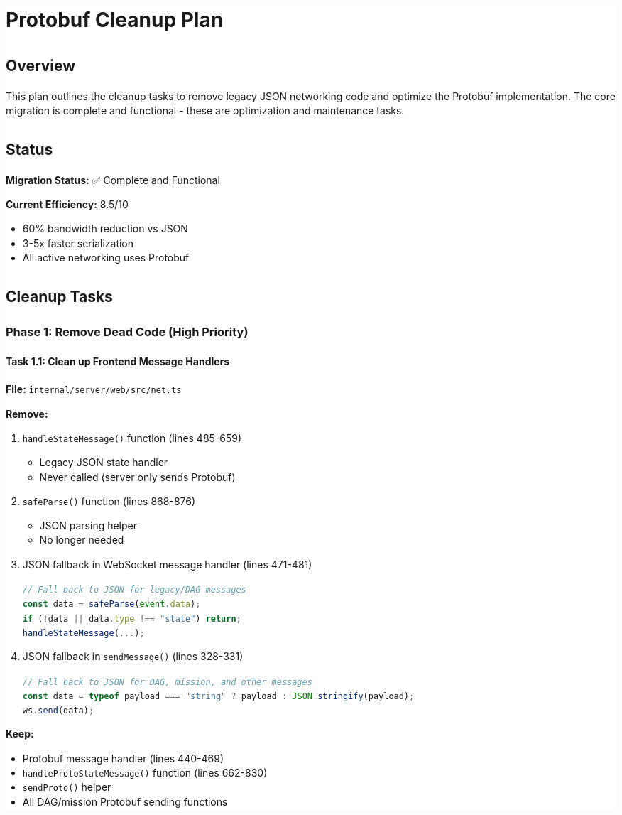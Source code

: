 # Protobuf Cleanup Plan

## Overview

This plan outlines the cleanup tasks to remove legacy JSON networking code and optimize the Protobuf implementation. The core migration is complete and functional - these are optimization and maintenance tasks.

## Status

**Migration Status:** ✅ Complete and Functional

**Current Efficiency:** 8.5/10
- 60% bandwidth reduction vs JSON
- 3-5x faster serialization
- All active networking uses Protobuf

## Cleanup Tasks

### Phase 1: Remove Dead Code (High Priority)

#### Task 1.1: Clean up Frontend Message Handlers

**File:** `internal/server/web/src/net.ts`

**Remove:**
1. `handleStateMessage()` function (lines 485-659)
   - Legacy JSON state handler
   - Never called (server only sends Protobuf)

2. `safeParse()` function (lines 868-876)
   - JSON parsing helper
   - No longer needed

3. JSON fallback in WebSocket message handler (lines 471-481)
   ```typescript
   // Fall back to JSON for legacy/DAG messages
   const data = safeParse(event.data);
   if (!data || data.type !== "state") return;
   handleStateMessage(...);
   ```

4. JSON fallback in `sendMessage()` (lines 328-331)
   ```typescript
   // Fall back to JSON for DAG, mission, and other messages
   const data = typeof payload === "string" ? payload : JSON.stringify(payload);
   ws.send(data);
   ```

**Keep:**
- Protobuf message handler (lines 440-469)
- `handleProtoStateMessage()` function (lines 662-830)
- `sendProto()` helper
- All DAG/mission Protobuf sending functions
